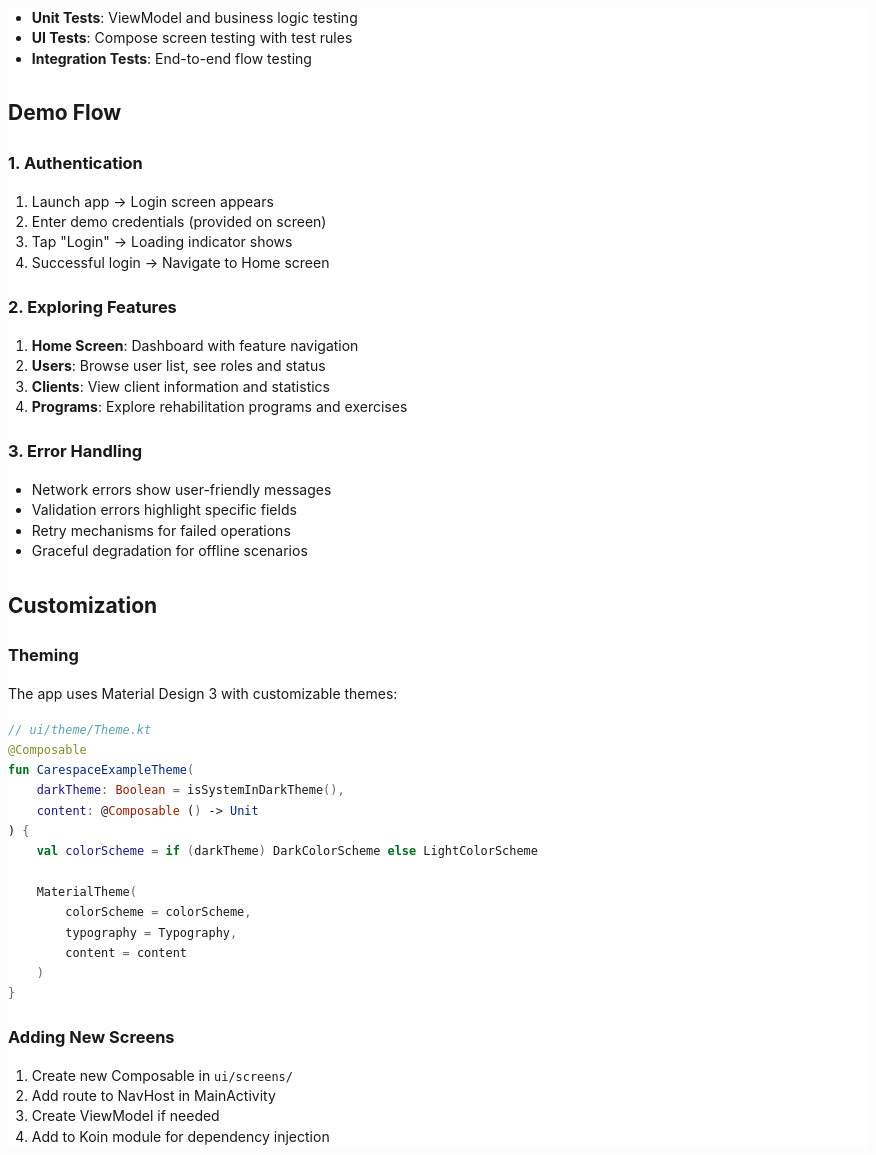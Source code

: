 - **Unit Tests**: ViewModel and business logic testing
- **UI Tests**: Compose screen testing with test rules
- **Integration Tests**: End-to-end flow testing

## Demo Flow

### 1. Authentication
1. Launch app → Login screen appears
2. Enter demo credentials (provided on screen)
3. Tap "Login" → Loading indicator shows
4. Successful login → Navigate to Home screen

### 2. Exploring Features
1. **Home Screen**: Dashboard with feature navigation
2. **Users**: Browse user list, see roles and status
3. **Clients**: View client information and statistics  
4. **Programs**: Explore rehabilitation programs and exercises

### 3. Error Handling
- Network errors show user-friendly messages
- Validation errors highlight specific fields
- Retry mechanisms for failed operations
- Graceful degradation for offline scenarios

## Customization

### Theming

The app uses Material Design 3 with customizable themes:

```kotlin
// ui/theme/Theme.kt
@Composable
fun CarespaceExampleTheme(
    darkTheme: Boolean = isSystemInDarkTheme(),
    content: @Composable () -> Unit
) {
    val colorScheme = if (darkTheme) DarkColorScheme else LightColorScheme
    
    MaterialTheme(
        colorScheme = colorScheme,
        typography = Typography,
        content = content
    )
}
```

### Adding New Screens

1. Create new Composable in `ui/screens/`
2. Add route to NavHost in MainActivity
3. Create ViewModel if needed
4. Add to Koin module for dependency injection

